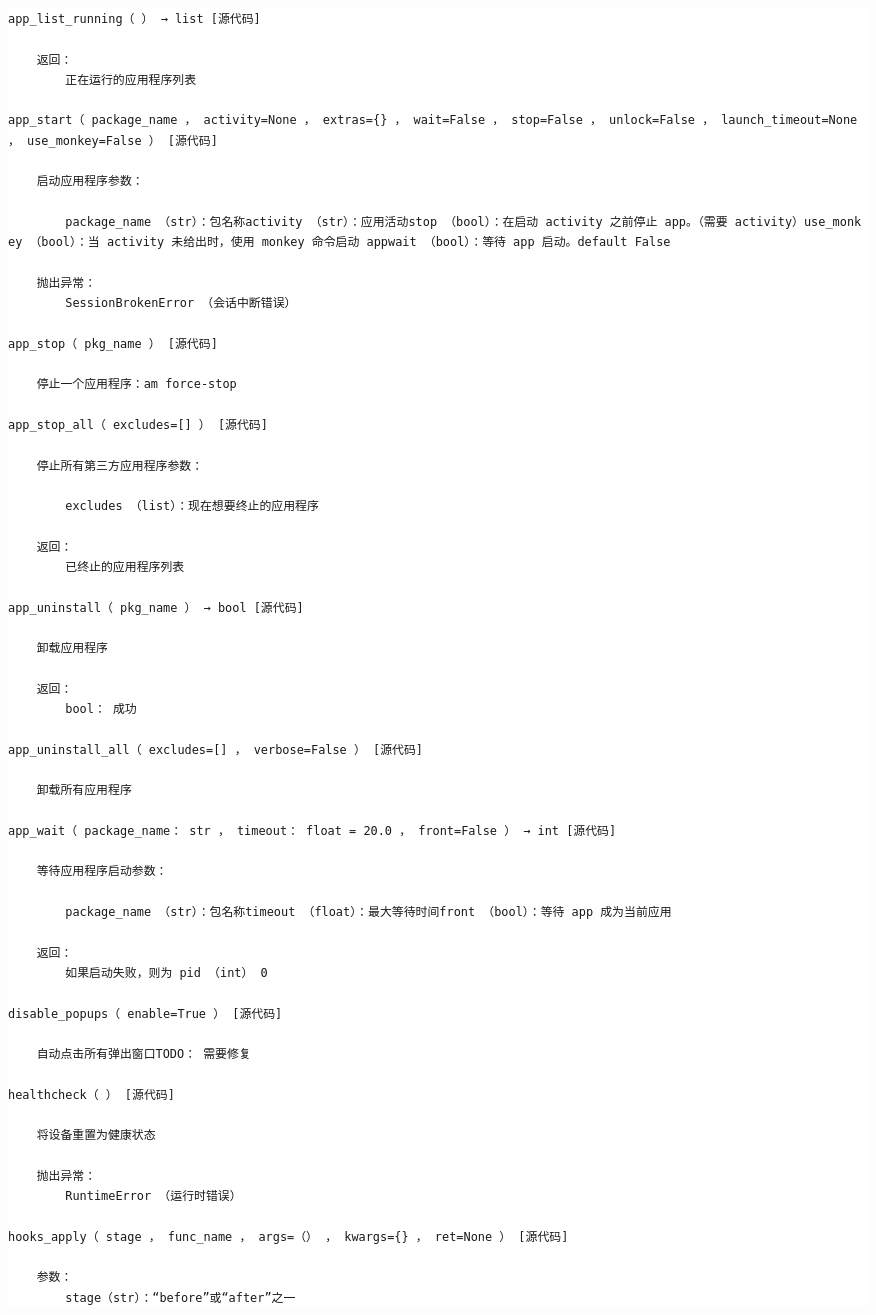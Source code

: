     app_list_running（ ） → list [源代码]

        返回：
            正在运行的应用程序列表 

    app_start（ package_name ， activity=None ， extras={} ， wait=False ， stop=False ， unlock=False ， launch_timeout=None ， use_monkey=False ） [源代码]

        启动应用程序参数：

            package_name （str）：包名称activity （str）：应用活动stop （bool）：在启动 activity 之前停止 app。（需要 activity）use_monkey （bool）：当 activity 未给出时，使用 monkey 命令启动 appwait （bool）：等待 app 启动。default False 

        抛出异常：
            SessionBrokenError （会话中断错误） 

    app_stop（ pkg_name ） [源代码]

        停止一个应用程序：am force-stop

    app_stop_all（ excludes=[] ） [源代码]

        停止所有第三方应用程序参数：

            excludes （list）：现在想要终止的应用程序 

        返回：
            已终止的应用程序列表 

    app_uninstall（ pkg_name ） → bool [源代码]

        卸载应用程序

        返回：
            bool： 成功 

    app_uninstall_all（ excludes=[] ， verbose=False ） [源代码]

        卸载所有应用程序

    app_wait（ package_name： str ， timeout： float = 20.0 ， front=False ） → int [源代码]

        等待应用程序启动参数：

            package_name （str）：包名称timeout （float）：最大等待时间front （bool）：等待 app 成为当前应用 

        返回：
            如果启动失败，则为 pid （int） 0 

    disable_popups（ enable=True ） [源代码]

        自动点击所有弹出窗口TODO： 需要修复

    healthcheck（ ） [源代码]

        将设备重置为健康状态

        抛出异常：
            RuntimeError （运行时错误） 

    hooks_apply（ stage ， func_name ， args=（） ， kwargs={} ， ret=None ） [源代码]

        参数：
            stage（str）：“before”或“after”之一 
